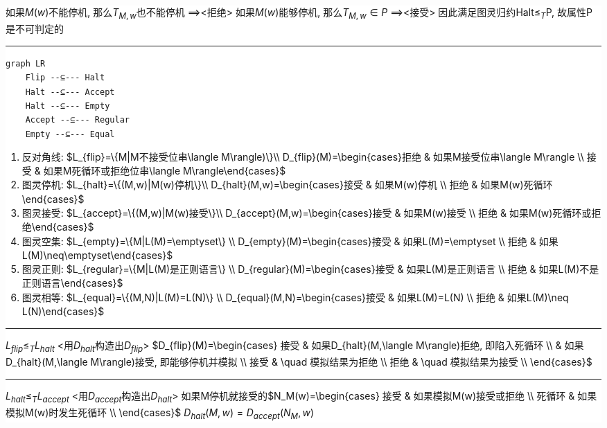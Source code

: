 如果$M(w)$不能停机, 那么$T_{M,w}$也不能停机 ==><拒绝>
如果$M(w)$能够停机, 那么$T_{M,w}\in P$ ==><接受>
因此满足图灵归约$\text{Halt}\leq_T \text{P}$, 故属性P是不可判定的

------

```mermaid
graph LR
    Flip --⊆--- Halt
    Halt --⊆--- Accept
    Halt --⊆--- Empty
    Accept --⊆--- Regular
    Empty --⊆--- Equal
```

1. 反对角线: $L_{flip}=\{M|M不接受位串\langle M\rangle)\}\\
    D_{flip}(M)=\begin{cases}拒绝 & 如果M接受位串\langle M\rangle \\
    接受 & 如果M死循环或拒绝位串\langle M\rangle\end{cases}$
2. 图灵停机: $L_{halt}=\{(M,w)|M(w)停机\}\\
    D_{halt}(M,w)=\begin{cases}接受 & 如果M(w)停机 \\
    拒绝 & 如果M(w)死循环\end{cases}$
3. 图灵接受: $L_{accept}=\{(M,w)|M(w)接受\}\\
    D_{accept}(M,w)=\begin{cases}接受 & 如果M(w)接受 \\
    拒绝 & 如果M(w)死循环或拒绝\end{cases}$
4. 图灵空集: $L_{empty}=\{M|L(M)=\emptyset\} \\
    D_{empty}(M)=\begin{cases}接受 & 如果L(M)=\emptyset \\
    拒绝 & 如果L(M)\neq\emptyset\end{cases}$
5. 图灵正则: $L_{regular}=\{M|L(M)是正则语言\} \\
    D_{regular}(M)=\begin{cases}接受 & 如果L(M)是正则语言 \\
    拒绝 & 如果L(M)不是正则语言\end{cases}$
6. 图灵相等: $L_{equal}=\{(M,N)|L(M)=L(N)\} \\
    D_{equal}(M,N)=\begin{cases}接受 & 如果L(M)=L(N) \\
    拒绝 & 如果L(M)\neq L(N)\end{cases}$

------

$L_{flip}\leq_T L_{halt}$
<用$D_{halt}$构造出$D_{flip}$>
$D_{flip}(M)=\begin{cases}
    接受 & 如果D_{halt}(M,\langle M\rangle)拒绝, 即陷入死循环 \\
        & 如果D_{halt}(M,\langle M\rangle)接受, 即能够停机并模拟 \\
    接受 & \quad 模拟结果为拒绝 \\
    拒绝 & \quad 模拟结果为接受 \\
\end{cases}$

------

$L_{halt}\leq_T L_{accept}$
<用$D_{accept}$构造出$D_{halt}$>
如果M停机就接受的$N_M(w)=\begin{cases}
    接受  & 如果模拟M(w)接受或拒绝 \\
    死循环 & 如果模拟M(w)时发生死循环 \\
\end{cases}$
$D_{halt}(M,w)=D_{accept}(N_M,w)$
